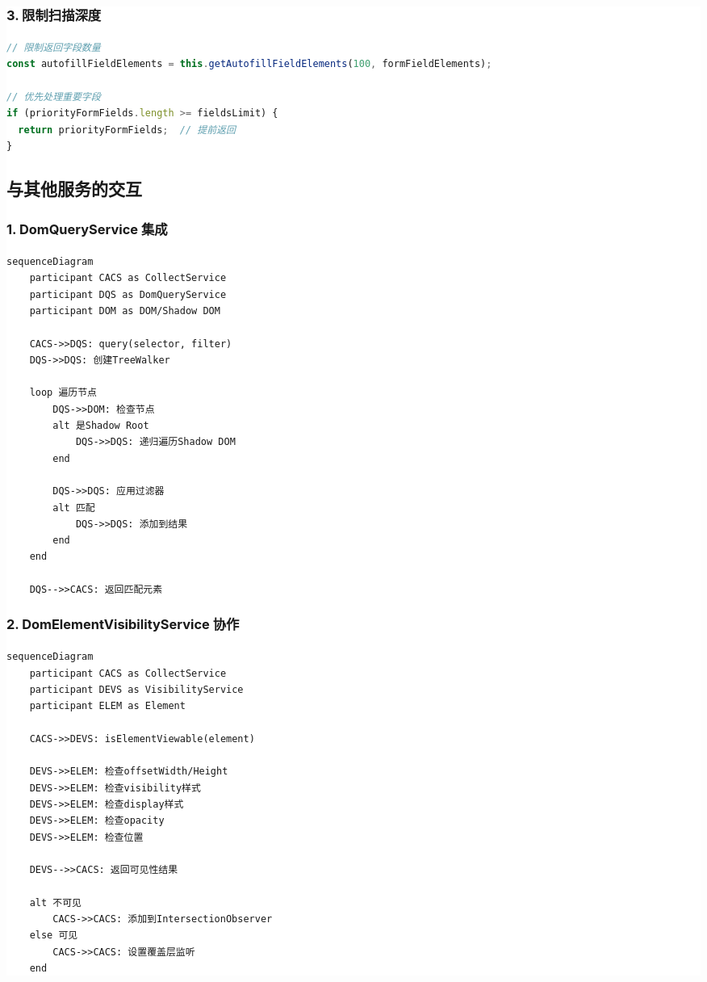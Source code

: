 ### 3. 限制扫描深度

```typescript
// 限制返回字段数量
const autofillFieldElements = this.getAutofillFieldElements(100, formFieldElements);

// 优先处理重要字段
if (priorityFormFields.length >= fieldsLimit) {
  return priorityFormFields;  // 提前返回
}
```

## 与其他服务的交互

### 1. DomQueryService 集成

```mermaid
sequenceDiagram
    participant CACS as CollectService
    participant DQS as DomQueryService
    participant DOM as DOM/Shadow DOM

    CACS->>DQS: query(selector, filter)
    DQS->>DQS: 创建TreeWalker

    loop 遍历节点
        DQS->>DOM: 检查节点
        alt 是Shadow Root
            DQS->>DQS: 递归遍历Shadow DOM
        end

        DQS->>DQS: 应用过滤器
        alt 匹配
            DQS->>DQS: 添加到结果
        end
    end

    DQS-->>CACS: 返回匹配元素
```

### 2. DomElementVisibilityService 协作

```mermaid
sequenceDiagram
    participant CACS as CollectService
    participant DEVS as VisibilityService
    participant ELEM as Element

    CACS->>DEVS: isElementViewable(element)

    DEVS->>ELEM: 检查offsetWidth/Height
    DEVS->>ELEM: 检查visibility样式
    DEVS->>ELEM: 检查display样式
    DEVS->>ELEM: 检查opacity
    DEVS->>ELEM: 检查位置

    DEVS-->>CACS: 返回可见性结果

    alt 不可见
        CACS->>CACS: 添加到IntersectionObserver
    else 可见
        CACS->>CACS: 设置覆盖层监听
    end
```
